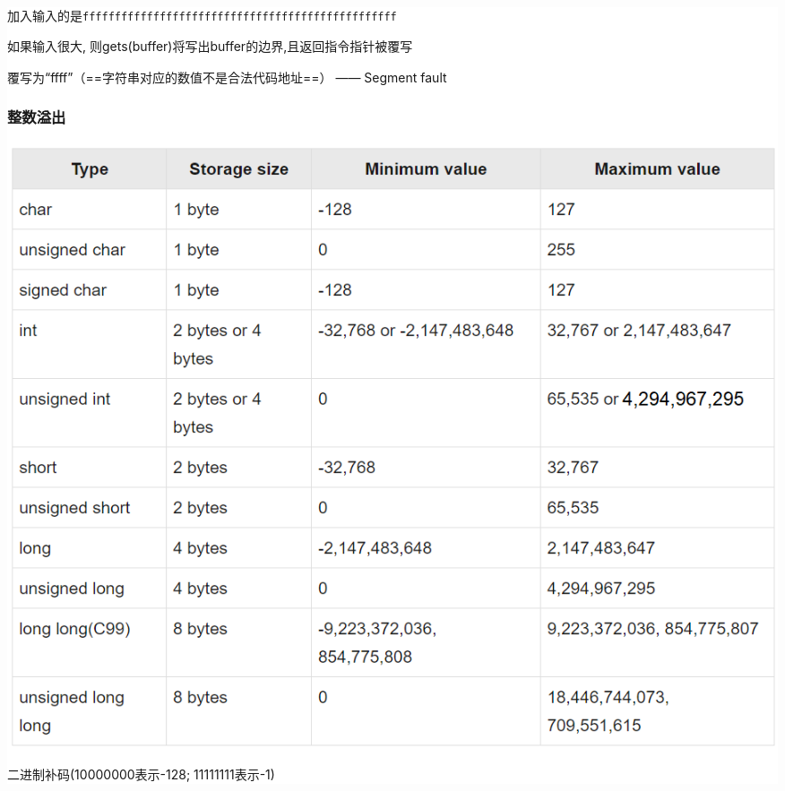 加入输入的是`fffffffffffffffffffffffffffffffffffffffffffffffff`

如果输入很大, 则gets(buffer)将写出buffer的边界,且返回指令指针被覆写

覆写为“ffff”（==字符串对应的数值不是合法代码地址==） —— Segment fault



### 整数溢出

![image-20230609172905371](./assets/image-20230609172905371.png)

二进制补码(10000000表示-128; 11111111表示-1)  
